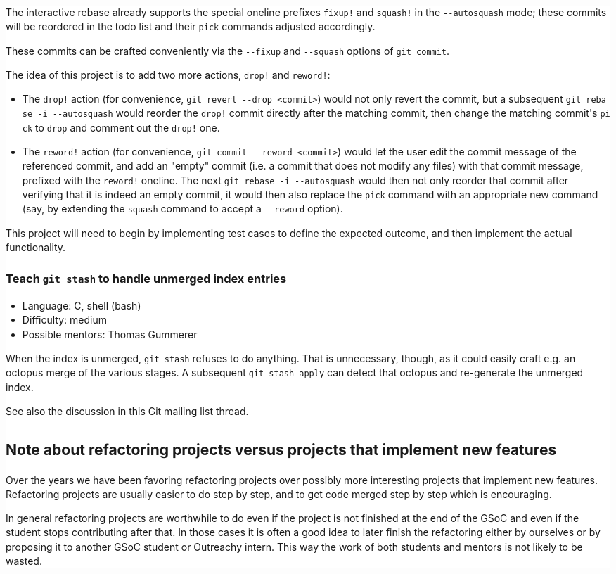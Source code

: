 The interactive rebase already supports the special oneline prefixes
`fixup!` and `squash!` in the `--autosquash` mode; these commits will
be reordered in the todo list and their `pick` commands adjusted
accordingly.

These commits can be crafted conveniently via the `--fixup` and
`--squash` options of `git commit`.

The idea of this project is to add two more actions, `drop!` and
`reword!`:

* The `drop!` action (for convenience, `git revert --drop <commit>`)
  would not only revert the commit, but a subsequent `git rebase -i
  --autosquash` would reorder the `drop!` commit directly after the
  matching commit, then change the matching commit's `pick` to `drop`
  and comment out the `drop!` one.

* The `reword!` action (for convenience, `git commit --reword <commit>`)
  would let the user edit the commit message of the referenced commit,
  and add an "empty" commit (i.e. a commit that does not modify any
  files) with that commit message, prefixed with the `reword!` oneline.
  The next `git rebase -i --autosquash` would then not only reorder
  that commit after verifying that it is indeed an empty commit, it
  would then also replace the `pick` command with an appropriate new
  command (say, by extending the `squash` command to accept a `--reword`
  option).

This project will need to begin by implementing test cases to define
the expected outcome, and then implement the actual functionality.

### Teach `git stash` to handle unmerged index entries

 - Language: C, shell (bash)
 - Difficulty: medium
 - Possible mentors: Thomas Gummerer

When the index is unmerged, `git stash` refuses to do anything. That is
unnecessary, though, as it could easily craft e.g. an octopus merge
of the various stages. A subsequent `git stash apply` can detect that
octopus and re-generate the unmerged index.

See also the discussion in [this Git mailing list
thread](https://public-inbox.org/git/nycvar.QRO.7.76.6.1902072023250.41@tvgsbejvaqbjf.bet/).

## Note about refactoring projects versus projects that implement new features

Over the years we have been favoring refactoring projects over
possibly more interesting projects that implement new features.
Refactoring projects are usually easier to do step by step, and to get
code merged step by step which is encouraging.

In general refactoring projects are worthwhile to do even if the
project is not finished at the end of the GSoC and even if the student
stops contributing after that. In those cases it is often a good idea
to later finish the refactoring either by ourselves or by proposing it
to another GSoC student or Outreachy intern. This way the work of both
students and mentors is not likely to be wasted.
